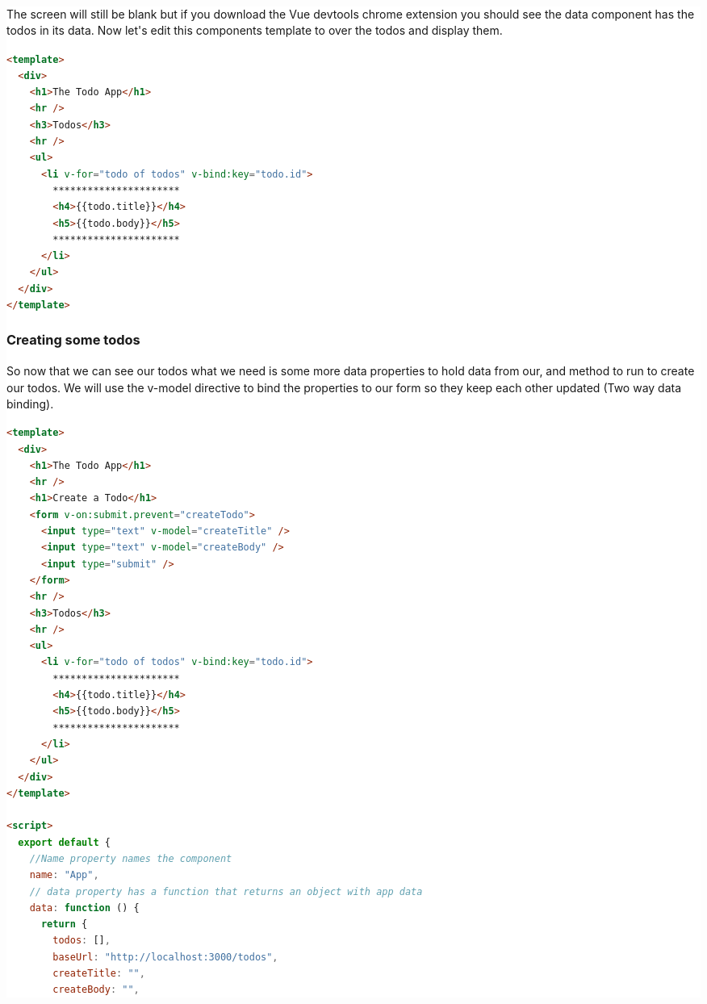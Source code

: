 The screen will still be blank but if you download the Vue devtools chrome extension you should see the data component has the todos in its data. Now let's edit this components template to over the todos and display them.

```html
<template>
  <div>
    <h1>The Todo App</h1>
    <hr />
    <h3>Todos</h3>
    <hr />
    <ul>
      <li v-for="todo of todos" v-bind:key="todo.id">
        **********************
        <h4>{{todo.title}}</h4>
        <h5>{{todo.body}}</h5>
        **********************
      </li>
    </ul>
  </div>
</template>
```

### Creating some todos

So now that we can see our todos what we need is some more data properties to hold data from our, and method to run to create our todos. We will use the v-model directive to bind the properties to our form so they keep each other updated (Two way data binding).

```html
<template>
  <div>
    <h1>The Todo App</h1>
    <hr />
    <h1>Create a Todo</h1>
    <form v-on:submit.prevent="createTodo">
      <input type="text" v-model="createTitle" />
      <input type="text" v-model="createBody" />
      <input type="submit" />
    </form>
    <hr />
    <h3>Todos</h3>
    <hr />
    <ul>
      <li v-for="todo of todos" v-bind:key="todo.id">
        **********************
        <h4>{{todo.title}}</h4>
        <h5>{{todo.body}}</h5>
        **********************
      </li>
    </ul>
  </div>
</template>

<script>
  export default {
    //Name property names the component
    name: "App",
    // data property has a function that returns an object with app data
    data: function () {
      return {
        todos: [],
        baseUrl: "http://localhost:3000/todos",
        createTitle: "",
        createBody: "",
```